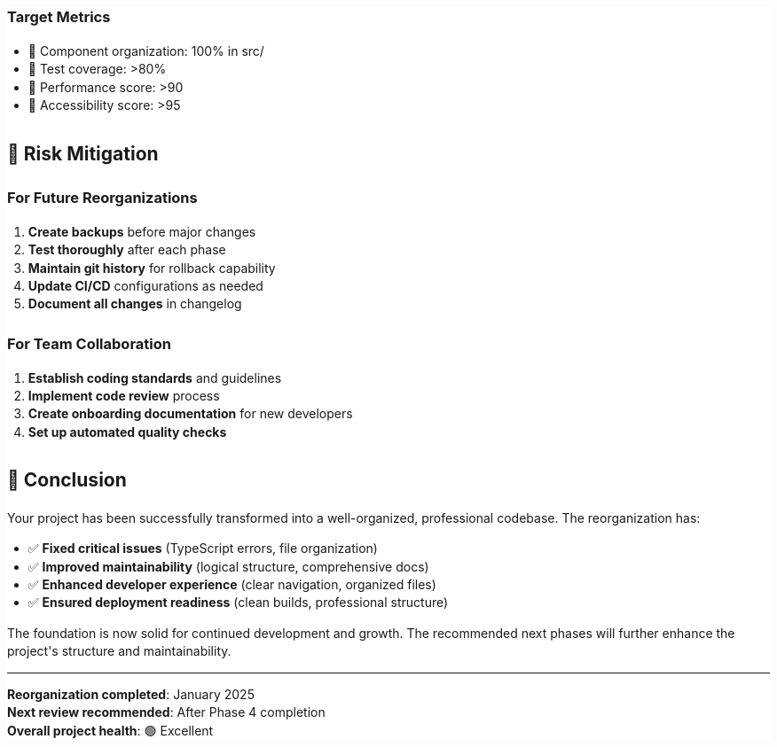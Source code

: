 ### **Target Metrics**
- 🎯 Component organization: 100% in src/
- 🎯 Test coverage: >80%
- 🎯 Performance score: >90
- 🎯 Accessibility score: >95

## 🚨 **Risk Mitigation**

### **For Future Reorganizations**
1. **Create backups** before major changes
2. **Test thoroughly** after each phase
3. **Maintain git history** for rollback capability
4. **Update CI/CD** configurations as needed
5. **Document all changes** in changelog

### **For Team Collaboration**
1. **Establish coding standards** and guidelines
2. **Implement code review** process
3. **Create onboarding documentation** for new developers
4. **Set up automated quality checks**

## 🎉 **Conclusion**

Your project has been successfully transformed into a well-organized, professional codebase. The reorganization has:

- ✅ **Fixed critical issues** (TypeScript errors, file organization)
- ✅ **Improved maintainability** (logical structure, comprehensive docs)
- ✅ **Enhanced developer experience** (clear navigation, organized files)
- ✅ **Ensured deployment readiness** (clean builds, professional structure)

The foundation is now solid for continued development and growth. The recommended next phases will further enhance the project's structure and maintainability.

---

**Reorganization completed**: January 2025  
**Next review recommended**: After Phase 4 completion  
**Overall project health**: 🟢 Excellent 